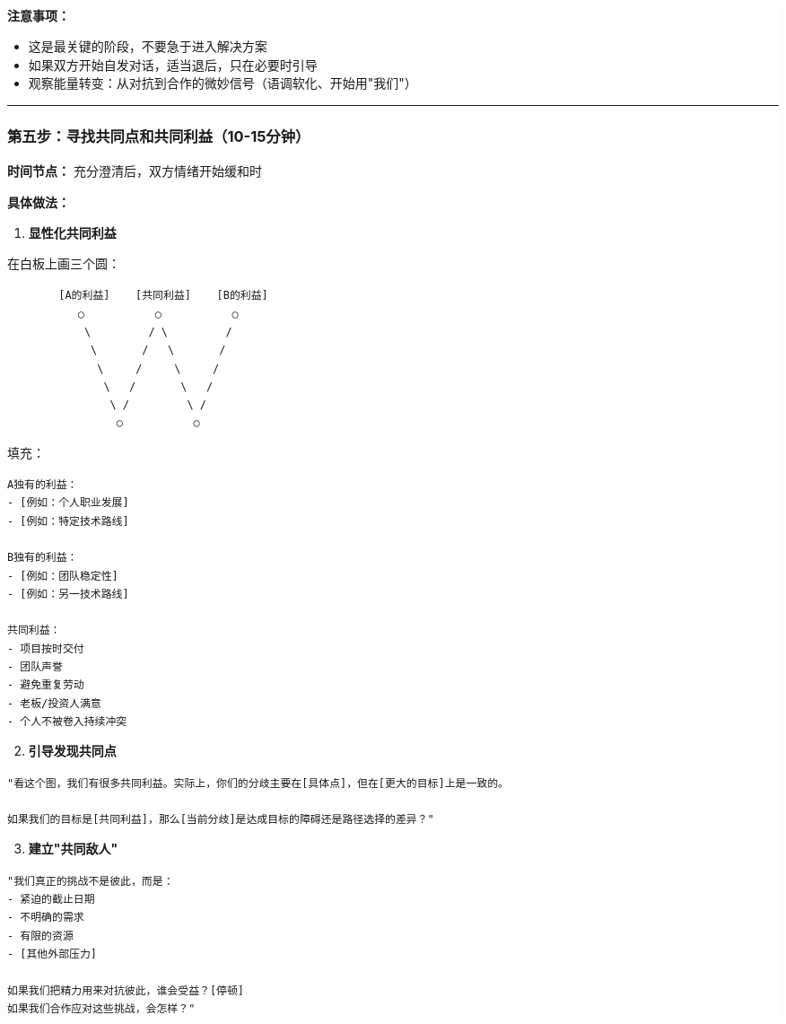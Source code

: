 **注意事项：**
- 这是最关键的阶段，不要急于进入解决方案
- 如果双方开始自发对话，适当退后，只在必要时引导
- 观察能量转变：从对抗到合作的微妙信号（语调软化、开始用"我们"）

---

### 第五步：寻找共同点和共同利益（10-15分钟）

**时间节点：** 充分澄清后，双方情绪开始缓和时

**具体做法：**

1. **显性化共同利益**

在白板上画三个圆：

```
        [A的利益]    [共同利益]    [B的利益]
           ○           ○           ○
            \         / \         /
             \       /   \       /
              \     /     \     /
               \   /       \   /
                \ /         \ /
                 ○           ○
```

填充：
```
A独有的利益：
- [例如：个人职业发展]
- [例如：特定技术路线]

B独有的利益：
- [例如：团队稳定性]
- [例如：另一技术路线]

共同利益：
- 项目按时交付
- 团队声誉
- 避免重复劳动
- 老板/投资人满意
- 个人不被卷入持续冲突
```

2. **引导发现共同点**

```
"看这个图，我们有很多共同利益。实际上，你们的分歧主要在[具体点]，但在[更大的目标]上是一致的。

如果我们的目标是[共同利益]，那么[当前分歧]是达成目标的障碍还是路径选择的差异？"
```

3. **建立"共同敌人"**

```
"我们真正的挑战不是彼此，而是：
- 紧迫的截止日期
- 不明确的需求
- 有限的资源
- [其他外部压力]

如果我们把精力用来对抗彼此，谁会受益？[停顿]
如果我们合作应对这些挑战，会怎样？"
```
